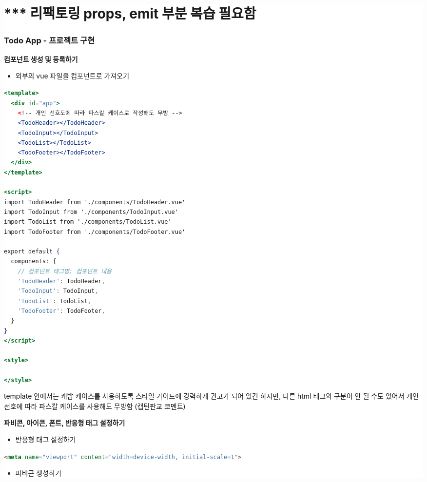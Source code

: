 # *** **리팩토링 props, emit 부분 복습 필요함**

### Todo App - 프로젝트 구현

**컴포넌트 생성 및 등록하기**

- 외부의 vue 파일을 컴포넌트로 가져오기

```jsx
<template>
  <div id="app">
    <!-- 개인 선호도에 따라 파스칼 케이스로 작성해도 무방 -->
    <TodoHeader></TodoHeader>
    <TodoInput></TodoInput>
    <TodoList></TodoList>
    <TodoFooter></TodoFooter>
  </div>
</template>

<script>
import TodoHeader from './components/TodoHeader.vue'
import TodoInput from './components/TodoInput.vue'
import TodoList from './components/TodoList.vue'
import TodoFooter from './components/TodoFooter.vue'

export default {
  components: {
    // 컴포넌트 태그명: 컴포넌트 내용
    'TodoHeader': TodoHeader,
    'TodoInput': TodoInput,
    'TodoList': TodoList,
    'TodoFooter': TodoFooter,
  }  
}
</script>

<style>

</style>
```

template 안에서는 케밥 케이스를 사용하도록 스타일 가이드에 강력하게 권고가 되어 있긴 하지만, 다른 html 태그와 구분이 안 될 수도 있어서 개인 선호에 따라 파스칼 케이스를 사용해도 무방함 (캡틴판교 코멘트)

**파비콘, 아이콘, 폰트, 반응형 태그 설정하기**

- 반응형 태그 설정하기

```html
<meta name="viewport" content="width=device-width, initial-scale=1">
```

- 파비콘 생성하기
